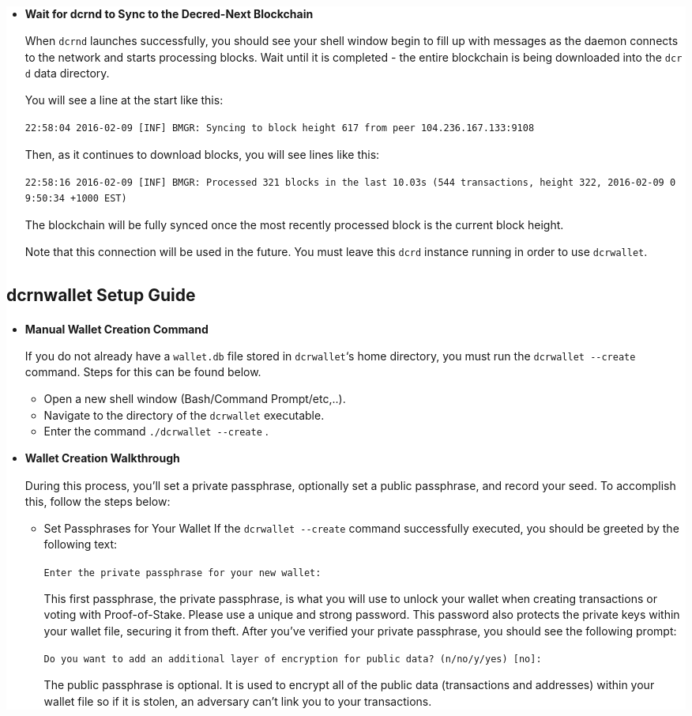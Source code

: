 - **Wait for dcrnd to Sync to the Decred-Next Blockchain**

  When `dcrnd` launches successfully, you should see your shell window begin to fill up with messages as the daemon connects to the network and starts processing blocks. Wait until it is completed - the entire blockchain is being downloaded into the `dcrd` data directory.

  You will see a line at the start like this:

  ```shell
  22:58:04 2016-02-09 [INF] BMGR: Syncing to block height 617 from peer 104.236.167.133:9108
  ```

  Then, as it continues to download blocks, you will see lines like this:

  ```shell
  22:58:16 2016-02-09 [INF] BMGR: Processed 321 blocks in the last 10.03s (544 transactions, height 322, 2016-02-09 09:50:34 +1000 EST)
  ```

  The blockchain will be fully synced once the most recently processed block is the current block height. 

  Note that this connection will be used in the future. You must leave this `dcrd` instance running in order to use `dcrwallet`.

## dcrnwallet Setup Guide

- **Manual Wallet Creation Command**

  If you do not already have a `wallet.db` file stored in `dcrwallet`‘s home directory, you must run the `dcrwallet --create` command. Steps for this can be found below.

  - Open a new shell window (Bash/Command Prompt/etc,..).
  - Navigate to the directory of the `dcrwallet` executable.
  - Enter the command `./dcrwallet --create` .

- **Wallet Creation Walkthrough**

  During this process, you’ll set a private passphrase, optionally set a public passphrase, and record your seed. To accomplish this, follow the steps below:

  - Set Passphrases for Your Wallet
     If the `dcrwallet --create` command successfully executed, you should be greeted by the following text:
     
     ```
     Enter the private passphrase for your new wallet:
     ```
     This first passphrase, the private passphrase, is what you will use to unlock your wallet when creating transactions or voting with Proof-of-Stake. Please use a unique and strong password. This password also protects the private keys within your wallet file, securing it from theft.
     After you’ve verified your private passphrase, you should see the following prompt:
     ```
     Do you want to add an additional layer of encryption for public data? (n/no/y/yes) [no]:
     ```
     The public passphrase is optional. It is used to encrypt all of the public data (transactions and addresses) within your wallet file so if it is stolen, an adversary can’t link you to your transactions.
     